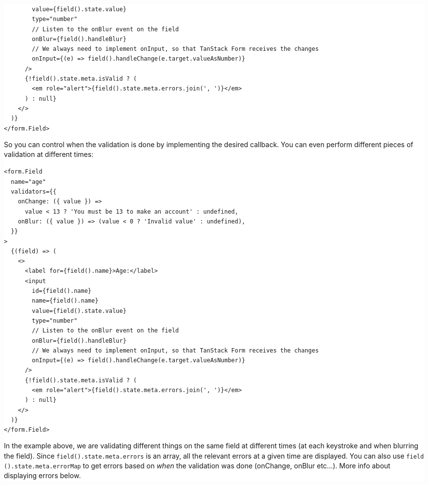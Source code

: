 ```tsx
        value={field().state.value}
        type="number"
        // Listen to the onBlur event on the field
        onBlur={field().handleBlur}
        // We always need to implement onInput, so that TanStack Form receives the changes
        onInput={(e) => field().handleChange(e.target.valueAsNumber)}
      />
      {!field().state.meta.isValid ? (
        <em role="alert">{field().state.meta.errors.join(', ')}</em>
      ) : null}
    </>
  )}
</form.Field>
```

So you can control when the validation is done by implementing the desired callback. You can even perform different pieces of validation at different times:

```tsx
<form.Field
  name="age"
  validators={{
    onChange: ({ value }) =>
      value < 13 ? 'You must be 13 to make an account' : undefined,
    onBlur: ({ value }) => (value < 0 ? 'Invalid value' : undefined),
  }}
>
  {(field) => (
    <>
      <label for={field().name}>Age:</label>
      <input
        id={field().name}
        name={field().name}
        value={field().state.value}
        type="number"
        // Listen to the onBlur event on the field
        onBlur={field().handleBlur}
        // We always need to implement onInput, so that TanStack Form receives the changes
        onInput={(e) => field().handleChange(e.target.valueAsNumber)}
      />
      {!field().state.meta.isValid ? (
        <em role="alert">{field().state.meta.errors.join(', ')}</em>
      ) : null}
    </>
  )}
</form.Field>
```

In the example above, we are validating different things on the same field at different times (at each keystroke and when blurring the field). Since `field().state.meta.errors` is an array, all the relevant errors at a given time are displayed. You can also use `field().state.meta.errorMap` to get errors based on _when_ the validation was done (onChange, onBlur etc...). More info about displaying errors below.
